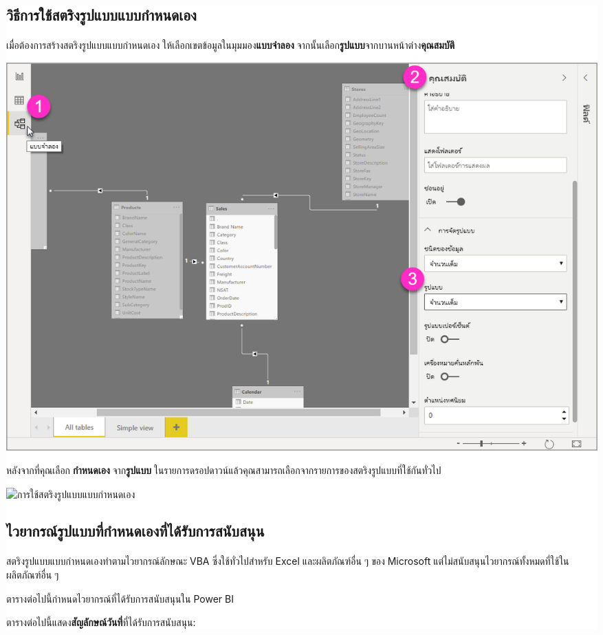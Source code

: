 
## <a name="how-to-use-custom-format-strings"></a>วิธีการใช้สตริงรูปแบบแบบกำหนดเอง

เมื่อต้องการสร้างสตริงรูปแบบแบบกำหนดเอง ให้เลือกเขตข้อมูลในมุมมอง**แบบจำลอง** จากนั้นเลือก**รูปแบบ**จากบานหน้าต่าง**คุณสมบัติ**

![กำหนดเองจากรูปแบบในรายการดรอปดาวน์](media/desktop-custom-format-strings/custom-format-strings-02.png)

หลังจากที่คุณเลือก **กำหนดเอง** จาก**รูปแบบ** ในรายการดรอปดาวน์แล้วคุณสามารถเลือกจากรายการของสตริงรูปแบบที่ใช้กันทั่วไป 

![การใช้สตริงรูปแบบแบบกำหนดเอง](media/desktop-custom-format-strings/custom-format-strings-03.png)


## <a name="supported-custom-format-syntax"></a>ไวยากรณ์รูปแบบที่กำหนดเองที่ได้รับการสนับสนุน

สตริงรูปแบบแบบกำหนดเองทำตามไวยากรณ์ลักษณะ VBA ซึ่งใช้ทั่วไปสำหรับ Excel และผลิตภัณฑ์อื่น ๆ ของ Microsoft แต่ไม่สนับสนุนไวยากรณ์ทั้งหมดที่ใช้ในผลิตภัณฑ์อื่น ๆ 

ตารางต่อไปนี้กำหนดไวยากรณ์ที่ได้รับการสนับสนุนใน Power BI


ตารางต่อไปนี้แสดง**สัญลักษณ์วันที่**ที่ได้รับการสนับสนุน:

